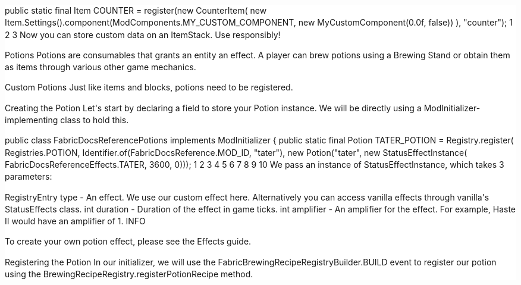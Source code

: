
public static final Item COUNTER = register(new CounterItem(
    new Item.Settings().component(ModComponents.MY_CUSTOM_COMPONENT, new MyCustomComponent(0.0f, false))
), "counter");
1
2
3
Now you can store custom data on an ItemStack. Use responsibly!

Potions
Potions are consumables that grants an entity an effect. A player can brew potions using a Brewing Stand or obtain them as items through various other game mechanics.

Custom Potions
Just like items and blocks, potions need to be registered.

Creating the Potion
Let's start by declaring a field to store your Potion instance. We will be directly using a ModInitializer-implementing class to hold this.


public class FabricDocsReferencePotions implements ModInitializer {
    public static final Potion TATER_POTION =
            Registry.register(
                    Registries.POTION,
                    Identifier.of(FabricDocsReference.MOD_ID, "tater"),
                    new Potion("tater",
                            new StatusEffectInstance(
                                    FabricDocsReferenceEffects.TATER,
                                    3600,
                                    0)));
1
2
3
4
5
6
7
8
9
10
We pass an instance of StatusEffectInstance, which takes 3 parameters:

RegistryEntry<StatusEffect> type - An effect. We use our custom effect here. Alternatively you can access vanilla effects through vanilla's StatusEffects class.
int duration - Duration of the effect in game ticks.
int amplifier - An amplifier for the effect. For example, Haste II would have an amplifier of 1.
INFO

To create your own potion effect, please see the Effects guide.

Registering the Potion
In our initializer, we will use the FabricBrewingRecipeRegistryBuilder.BUILD event to register our potion using the BrewingRecipeRegistry.registerPotionRecipe method.
